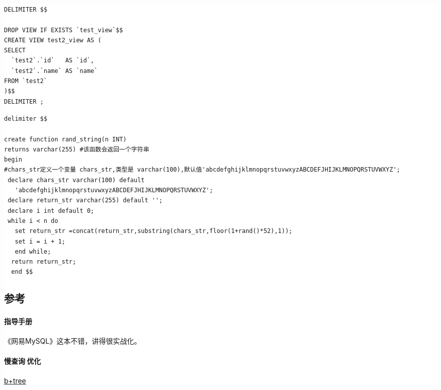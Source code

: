 

```
DELIMITER $$

DROP VIEW IF EXISTS `test_view`$$
CREATE VIEW test2_view AS (
SELECT
  `test2`.`id`   AS `id`,
  `test2`.`name` AS `name`
FROM `test2`
)$$
DELIMITER ;
```



```
delimiter $$

create function rand_string(n INT) 
returns varchar(255) #该函数会返回一个字符串
begin 
#chars_str定义一个变量 chars_str,类型是 varchar(100),默认值'abcdefghijklmnopqrstuvwxyzABCDEFJHIJKLMNOPQRSTUVWXYZ';
 declare chars_str varchar(100) default
   'abcdefghijklmnopqrstuvwxyzABCDEFJHIJKLMNOPQRSTUVWXYZ';
 declare return_str varchar(255) default '';
 declare i int default 0;
 while i < n do 
   set return_str =concat(return_str,substring(chars_str,floor(1+rand()*52),1));
   set i = i + 1;
   end while;
  return return_str;
  end $$
```


## 参考

#### 指导手册
《网易MySQL》这本不错，讲得很实战化。

#### 慢查询 优化
[b+tree](http://www.javaranger.com/archives/1728)
